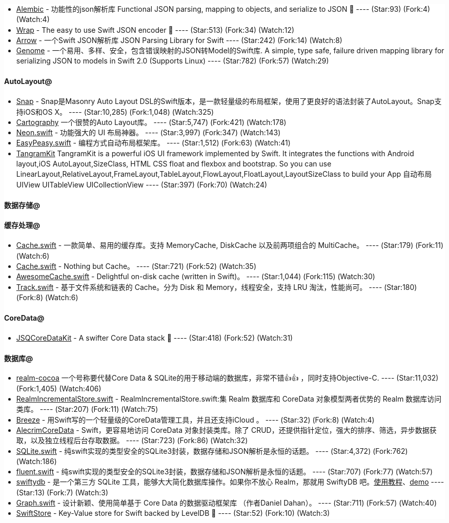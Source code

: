 * [Alembic](https://github.com/ra1028/Alembic) - 功能性的json解析库 Functional JSON parsing, mapping to objects, and serialize to JSON :large_orange_diamond:   ---- (Star:93) (Fork:4) (Watch:4)  
* [Wrap](https://github.com/JohnSundell/Wrap) - The easy to use Swift JSON encoder :large_orange_diamond:   ---- (Star:513) (Fork:34) (Watch:12)  
* [Arrow](https://github.com/freshOS/Arrow) - 一个Swift JSON解析库 JSON Parsing Library for Swift   ---- (Star:242) (Fork:14) (Watch:8)  
* [Genome](https://github.com/LoganWright/Genome) - 一个易用、多样、安全，包含错误映射的JSON转Model的Swift库. A simple, type safe, failure driven mapping library for serializing JSON to models in Swift 2.0 (Supports Linux)   ---- (Star:782) (Fork:57) (Watch:29)  

#### AutoLayout@

* [Snap](https://github.com/SnapKit/SnapKit) - Snap是Masonry Auto Layout DSL的Swift版本，是一款轻量级的布局框架，使用了更良好的语法封装了AutoLayout。Snap支持iOS和OS X。   ---- (Star:10,285) (Fork:1,048) (Watch:325)  
* [Cartography](https://github.com/robb/Cartography) 一个很赞的Auto Layout库。   ---- (Star:5,747) (Fork:421) (Watch:178)  
* [Neon.swift](https://github.com/mamaral/Neon) - 功能强大的 UI 布局神器。   ---- (Star:3,997) (Fork:347) (Watch:143)  
* [EasyPeasy.swift](https://github.com/nakiostudio/EasyPeasy) - 编程方式自动布局框架库。   ---- (Star:1,512) (Fork:63) (Watch:41)  
* [TangramKit](https://github.com/youngsoft/TangramKit) TangramKit is a powerful iOS UI framework implemented by Swift. It integrates the functions with Android layout,iOS AutoLayout,SizeClass, HTML CSS float and flexbox and bootstrap. So you can use LinearLayout,RelativeLayout,FrameLayout,TableLayout,FlowLayout,FloatLayout,LayoutSizeClass to build your App 自动布局 UIView UITableView UICollectionView   ---- (Star:397) (Fork:70) (Watch:24)  

#### 数据存储@

#### 缓存处理@
* [Cache.swift](https://github.com/soffes/Cache) - 一款简单、易用的缓存库。支持 MemoryCache, DiskCache 以及前两项组合的 MultiCache。   ---- (Star:179) (Fork:11) (Watch:6)  
* [Cache.swift](https://github.com/hyperoslo/Cache) - Nothing but Cache。   ---- (Star:721) (Fork:52) (Watch:35)  
* [AwesomeCache.swift](https://github.com/aschuch/AwesomeCache) - Delightful on-disk cache (written in Swift)。   ---- (Star:1,044) (Fork:115) (Watch:30)  
* [Track.swift](https://github.com/maquannene/Track) - 基于文件系统和链表的 Cache。分为 Disk 和 Memory，线程安全，支持 LRU 淘汰，性能尚可。   ---- (Star:180) (Fork:8) (Watch:6)  

#### CoreData@

* [JSQCoreDataKit](https://github.com/jessesquires/JSQCoreDataKit) - A swifter Core Data stack :large_orange_diamond:   ---- (Star:418) (Fork:52) (Watch:31)  

#### 数据库@

* [realm-cocoa](https://github.com/realm/realm-cocoa) 一个号称要代替Core Data & SQLite的用于移动端的数据库，非常不错👍👍 ，同时支持Objective-C.   ---- (Star:11,032) (Fork:1,405) (Watch:406)  
* [RealmIncrementalStore.swift](https://github.com/eure/RealmIncrementalStore) - RealmIncrementalStore.swift:集 Realm 数据库和 CoreData 对象模型两者优势的 Realm 数据库访问类库。   ---- (Star:207) (Fork:11) (Watch:75)  
* [Breeze](https://github.com/andrelind/Breeze) - 用Swift写的一个轻量级的CoreData管理工具，并且还支持iCloud 。   ---- (Star:32) (Fork:8) (Watch:4)  
* [AlecrimCoreData](https://github.com/Alecrim/AlecrimCoreData) - Swift，更容易地访问 CoreData 对象封装类库。除了 CRUD，还提供指针定位，强大的排序、筛选，异步数据获取，以及独立线程后台存取数据。   ---- (Star:723) (Fork:86) (Watch:32)  
* [SQLite.swift](https://github.com/stephencelis/SQLite.swift) - 纯swift实现的类型安全的SQLite3封装，数据存储和JSON解析是永恒的话题。   ---- (Star:4,372) (Fork:762) (Watch:186)  
* [fluent.swift](https://github.com/qutheory/fluent) - 纯swift实现的类型安全的SQLite3封装，数据存储和JSON解析是永恒的话题。   ---- (Star:707) (Fork:77) (Watch:57)  
* [swiftydb](http://www.appcoda.com/swiftydb/) - 是一个第三方 SQLite 工具，能够大大简化数据库操作。如果你不放心 Realm，那就用 SwiftyDB 吧。[使用教程](http://swift.gg/2016/05/17/swiftydb/)、[demo](https://github.com/appcoda/SwiftyDB-Demo)   ---- (Star:13) (Fork:7) (Watch:3)  
* [Graph.swift](https://github.com/CosmicMind/Graph) - 设计新颖、使用简单基于 Core Data 的数据驱动框架库 （作者Daniel Dahan）。   ---- (Star:711) (Fork:57) (Watch:40)  
* [SwiftStore](https://github.com/hemantasapkota/SwiftStore) - Key-Value store for Swift backed by LevelDB :large_orange_diamond:   ---- (Star:52) (Fork:10) (Watch:3)  
